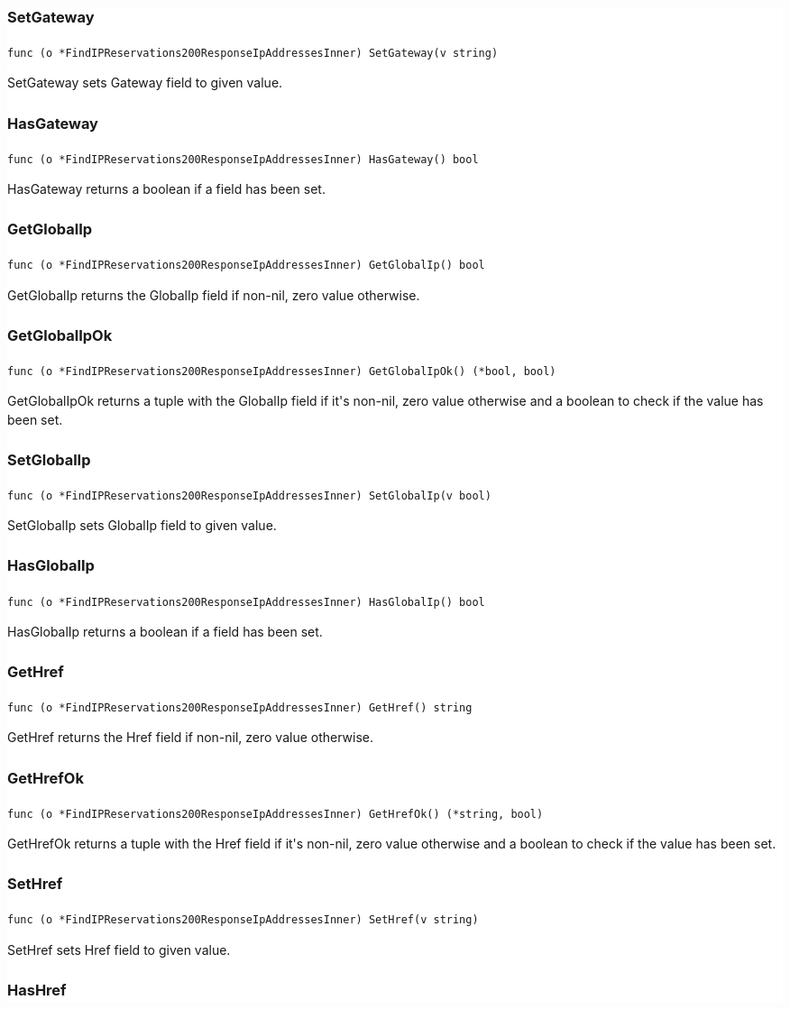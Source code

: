 ### SetGateway

`func (o *FindIPReservations200ResponseIpAddressesInner) SetGateway(v string)`

SetGateway sets Gateway field to given value.

### HasGateway

`func (o *FindIPReservations200ResponseIpAddressesInner) HasGateway() bool`

HasGateway returns a boolean if a field has been set.

### GetGlobalIp

`func (o *FindIPReservations200ResponseIpAddressesInner) GetGlobalIp() bool`

GetGlobalIp returns the GlobalIp field if non-nil, zero value otherwise.

### GetGlobalIpOk

`func (o *FindIPReservations200ResponseIpAddressesInner) GetGlobalIpOk() (*bool, bool)`

GetGlobalIpOk returns a tuple with the GlobalIp field if it's non-nil, zero value otherwise
and a boolean to check if the value has been set.

### SetGlobalIp

`func (o *FindIPReservations200ResponseIpAddressesInner) SetGlobalIp(v bool)`

SetGlobalIp sets GlobalIp field to given value.

### HasGlobalIp

`func (o *FindIPReservations200ResponseIpAddressesInner) HasGlobalIp() bool`

HasGlobalIp returns a boolean if a field has been set.

### GetHref

`func (o *FindIPReservations200ResponseIpAddressesInner) GetHref() string`

GetHref returns the Href field if non-nil, zero value otherwise.

### GetHrefOk

`func (o *FindIPReservations200ResponseIpAddressesInner) GetHrefOk() (*string, bool)`

GetHrefOk returns a tuple with the Href field if it's non-nil, zero value otherwise
and a boolean to check if the value has been set.

### SetHref

`func (o *FindIPReservations200ResponseIpAddressesInner) SetHref(v string)`

SetHref sets Href field to given value.

### HasHref
